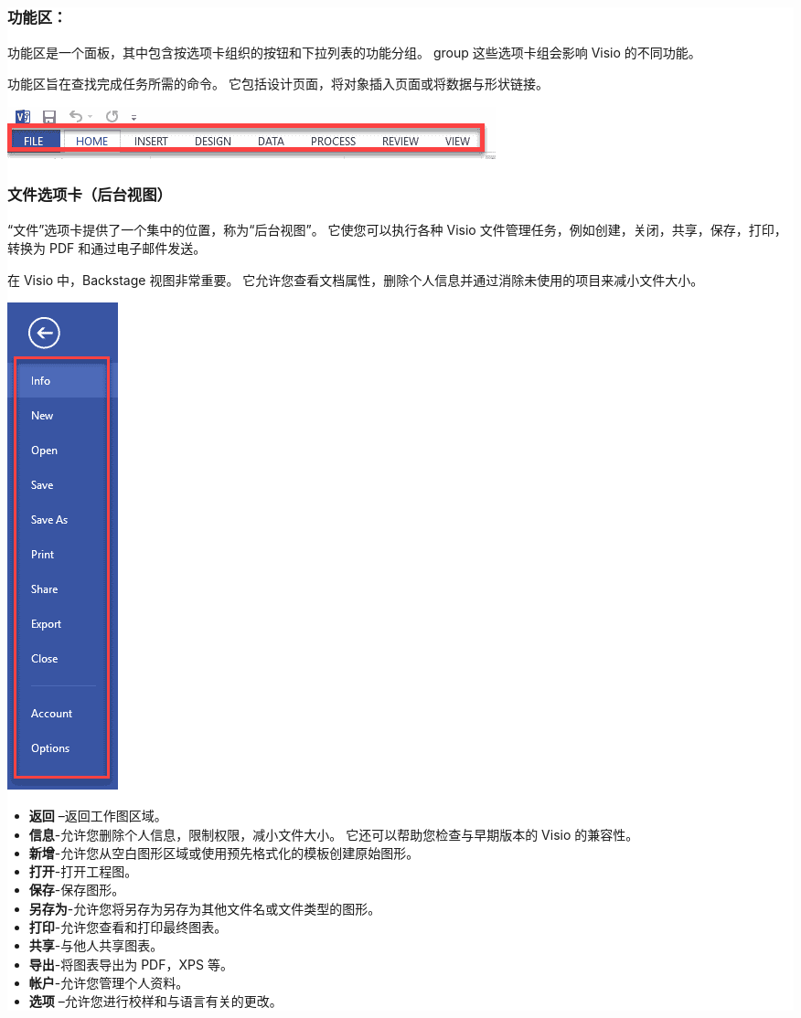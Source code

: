 ### 功能区：

功能区是一个面板，其中包含按选项卡组织的按钮和下拉列表的功能分组。 group 这些选项卡组会影响 Visio 的不同功能。 ‬‬‬‬‬‬‬‬‬‬‬‬‬‬‬‬‬‬‬‬‬‬‬‬‬‬‬‬‬‬‬‬‬

功能区旨在查找完成任务所需的命令。 它包括设计页面，将对象插入页面或将数据与形状链接。

![](img/4a105287fbc8126bdb9731f25207f1ac.png)

### 文件选项卡（后台视图）

“文件”选项卡提供了一个集中的位置，称为“后台视图”。 它使您可以执行各种 Visio 文件管理任务，例如创建，关闭，共享，保存，打印，转换为 PDF 和通过电子邮件发送。

在 Visio 中，Backstage 视图非常重要。 它允许您查看文档属性，删除个人信息并通过消除未使用的项目来减小文件大小。

![](img/b1a95abea13dbf465b1ecbda53318653.png)

*   **返回** –返回工作图区域。
*   **信息**-允许您删除个人信息，限制权限，减小文件大小。 它还可以帮助您检查与早期版本的 Visio 的兼容性。
*   **新增**-允许您从空白图形区域或使用预先格式化的模板创建原始图形。
*   **打开**-打开工程图。
*   **保存**-保存图形。
*   **另存为**-允许您将另存为另存为其他文件名或文件类型的图形。
*   **打印**-允许您查看和打印最终图表。
*   **共享**-与他人共享图表。
*   **导出**-将图表导出为 PDF，XPS 等。
*   **帐户**-允许您管理个人资料。
*   **选项** –允许您进行校样和与语言有关的更改。
